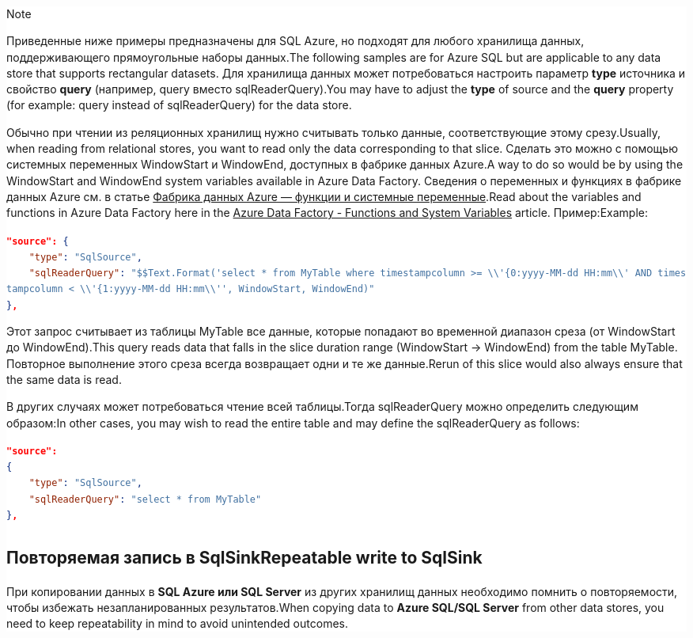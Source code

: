 > [!NOTE]
> <span data-ttu-id="c2599-109">Приведенные ниже примеры предназначены для SQL Azure, но подходят для любого хранилища данных, поддерживающего прямоугольные наборы данных.</span><span class="sxs-lookup"><span data-stu-id="c2599-109">The following samples are for Azure SQL but are applicable to any data store that supports rectangular datasets.</span></span> <span data-ttu-id="c2599-110">Для хранилища данных может потребоваться настроить параметр **type** источника и свойство **query** (например, query вместо sqlReaderQuery).</span><span class="sxs-lookup"><span data-stu-id="c2599-110">You may have to adjust the **type** of source and the **query** property (for example: query instead of sqlReaderQuery) for the data store.</span></span>   

<span data-ttu-id="c2599-111">Обычно при чтении из реляционных хранилищ нужно считывать только данные, соответствующие этому срезу.</span><span class="sxs-lookup"><span data-stu-id="c2599-111">Usually, when reading from relational stores, you want to read only the data corresponding to that slice.</span></span> <span data-ttu-id="c2599-112">Сделать это можно с помощью системных переменных WindowStart и WindowEnd, доступных в фабрике данных Azure.</span><span class="sxs-lookup"><span data-stu-id="c2599-112">A way to do so would be by using the WindowStart and WindowEnd system variables available in Azure Data Factory.</span></span> <span data-ttu-id="c2599-113">Сведения о переменных и функциях в фабрике данных Azure см. в статье [Фабрика данных Azure — функции и системные переменные](data-factory-functions-variables.md).</span><span class="sxs-lookup"><span data-stu-id="c2599-113">Read about the variables and functions in Azure Data Factory here in the [Azure Data Factory - Functions and System Variables](data-factory-functions-variables.md) article.</span></span> <span data-ttu-id="c2599-114">Пример:</span><span class="sxs-lookup"><span data-stu-id="c2599-114">Example:</span></span> 

```json
"source": {
    "type": "SqlSource",
    "sqlReaderQuery": "$$Text.Format('select * from MyTable where timestampcolumn >= \\'{0:yyyy-MM-dd HH:mm\\' AND timestampcolumn < \\'{1:yyyy-MM-dd HH:mm\\'', WindowStart, WindowEnd)"
},
```
<span data-ttu-id="c2599-115">Этот запрос считывает из таблицы MyTable все данные, которые попадают во временной диапазон среза (от WindowStart до WindowEnd).</span><span class="sxs-lookup"><span data-stu-id="c2599-115">This query reads data that falls in the slice duration range (WindowStart -> WindowEnd) from the table MyTable.</span></span> <span data-ttu-id="c2599-116">Повторное выполнение этого среза всегда возвращает одни и те же данные.</span><span class="sxs-lookup"><span data-stu-id="c2599-116">Rerun of this slice would also always ensure that the same data is read.</span></span> 

<span data-ttu-id="c2599-117">В других случаях может потребоваться чтение всей таблицы.Тогда sqlReaderQuery можно определить следующим образом:</span><span class="sxs-lookup"><span data-stu-id="c2599-117">In other cases, you may wish to read the entire table and may define the sqlReaderQuery as follows:</span></span>

```json
"source": 
{            
    "type": "SqlSource",
    "sqlReaderQuery": "select * from MyTable"
},
```

## <a name="repeatable-write-to-sqlsink"></a><span data-ttu-id="c2599-118">Повторяемая запись в SqlSink</span><span class="sxs-lookup"><span data-stu-id="c2599-118">Repeatable write to SqlSink</span></span>
<span data-ttu-id="c2599-119">При копировании данных в **SQL Azure или SQL Server** из других хранилищ данных необходимо помнить о повторяемости, чтобы избежать незапланированных результатов.</span><span class="sxs-lookup"><span data-stu-id="c2599-119">When copying data to **Azure SQL/SQL Server** from other data stores, you need to keep repeatability in mind to avoid unintended outcomes.</span></span> 
